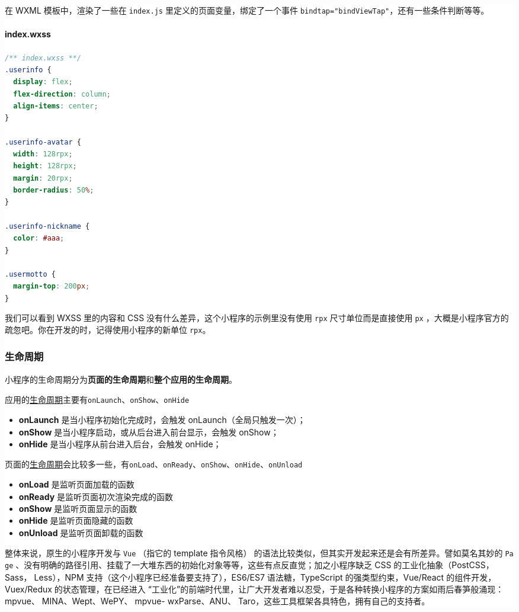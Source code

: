 在 WXML 模板中，渲染了一些在 `index.js` 里定义的页面变量，绑定了一个事件 `bindtap="bindViewTap"`，还有一些条件判断等等。

#### index.wxss

``` CSS
/** index.wxss **/
.userinfo {
  display: flex;
  flex-direction: column;
  align-items: center;
}

.userinfo-avatar {
  width: 128rpx;
  height: 128rpx;
  margin: 20rpx;
  border-radius: 50%;
}

.userinfo-nickname {
  color: #aaa;
}

.usermotto {
  margin-top: 200px;
}
```

我们可以看到 WXSS 里的内容和 CSS 没有什么差异，这个小程序的示例里没有使用 `rpx` 尺寸单位而是直接使用 `px` ，大概是小程序官方的疏忽吧。你在开发的时，记得使用小程序的新单位 `rpx`。

### 生命周期

小程序的生命周期分为**页面的生命周期**和**整个应用的生命周期**。

应用的[生命周期](https://developers.weixin.qq.com/miniprogram/dev/framework/app-service/app.html)主要有`onLaunch`、`onShow`、`onHide`

- **onLaunch** 是当小程序初始化完成时，会触发 onLaunch（全局只触发一次）；
- **onShow** 是当小程序启动，或从后台进入前台显示，会触发 onShow；
- **onHide** 是当小程序从前台进入后台，会触发 onHide；

页面的[生命周期](https://developers.weixin.qq.com/miniprogram/dev/framework/app-service/page.html)会比较多一些，有`onLoad`、`onReady`、`onShow`、`onHide`、`onUnload`

- **onLoad** 是监听页面加载的函数
- **onReady** 是监听页面初次渲染完成的函数
- **onShow** 是监听页面显示的函数
- **onHide** 是监听页面隐藏的函数
- **onUnload** 是监听页面卸载的函数

整体来说，原生的小程序开发与 `Vue` （指它的 template 指令风格） 的语法比较类似，但其实开发起来还是会有所差异。譬如莫名其妙的 `Page` 、没有明确的路径引用、挂载了一大堆东西的初始化对象等等，这些有点反直觉；加之小程序缺乏 CSS 的工业化抽象（PostCSS，Sass， Less），NPM 支持（这个小程序已经准备要支持了），ES6/ES7 语法糖，TypeScript 的强类型约束，Vue/React 的组件开发，Vuex/Redux 的状态管理，在已经进入 “工业化”的前端时代里，让广大开发者难以忍受，于是各种转换小程序的方案如雨后春笋般涌现：mpvue、 MINA、Wept、WePY、 mpvue- wxParse、ANU、 Taro，这些工具框架各具特色，拥有自己的支持者。

